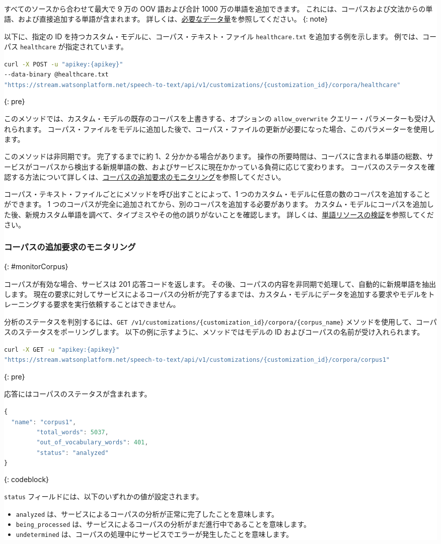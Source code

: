 すべてのソースから合わせて最大で 9 万の OOV 語および合計 1000 万の単語を追加できます。 これには、コーパスおよび文法からの単語、および直接追加する単語が含まれます。 詳しくは、[必要なデータ量](/docs/services/speech-to-text?topic=speech-to-text-corporaWords#wordsResourceAmount)を参照してください。
{: note}

以下に、指定の ID を持つカスタム・モデルに、コーパス・テキスト・ファイル `healthcare.txt` を追加する例を示します。 例では、コーパス `healthcare` が指定されています。

```bash
curl -X POST -u "apikey:{apikey}"
--data-binary @healthcare.txt
"https://stream.watsonplatform.net/speech-to-text/api/v1/customizations/{customization_id}/corpora/healthcare"
```
{: pre}

このメソッドでは、カスタム・モデルの既存のコーパスを上書きする、オプションの `allow_overwrite` クエリー・パラメーターも受け入れられます。 コーパス・ファイルをモデルに追加した後で、コーパス・ファイルの更新が必要になった場合、このパラメーターを使用します。

このメソッドは非同期です。 完了するまでに約 1、2 分かかる場合があります。 操作の所要時間は、コーパスに含まれる単語の総数、サービスがコーパスから検出する新規単語の数、およびサービスに現在かかっている負荷に応じて変わります。 コーパスのステータスを確認する方法について詳しくは、[コーパスの追加要求のモニタリング](#monitorCorpus)を参照してください。

コーパス・テキスト・ファイルごとにメソッドを呼び出すことによって、1 つのカスタム・モデルに任意の数のコーパスを追加することができます。 1 つのコーパスが完全に追加されてから、別のコーパスを追加する必要があります。 カスタム・モデルにコーパスを追加した後、新規カスタム単語を調べて、タイプミスやその他の誤りがないことを確認します。 詳しくは、[単語リソースの検証](/docs/services/speech-to-text?topic=speech-to-text-corporaWords#validateModel)を参照してください。

### コーパスの追加要求のモニタリング
{: #monitorCorpus}

コーパスが有効な場合、サービスは 201 応答コードを返します。 その後、コーパスの内容を非同期で処理して、自動的に新規単語を抽出します。 現在の要求に対してサービスによるコーパスの分析が完了するまでは、カスタム・モデルにデータを追加する要求やモデルをトレーニングする要求を実行依頼することはできません。

分析のステータスを判別するには、`GET /v1/customizations/{customization_id}/corpora/{corpus_name}` メソッドを使用して、コーパスのステータスをポーリングします。 以下の例に示すように、メソッドではモデルの ID およびコーパスの名前が受け入れられます。

```bash
curl -X GET -u "apikey:{apikey}"
"https://stream.watsonplatform.net/speech-to-text/api/v1/customizations/{customization_id}/corpora/corpus1"
```
{: pre}

応答にはコーパスのステータスが含まれます。

```javascript
{
  "name": "corpus1",
         "total_words": 5037,
         "out_of_vocabulary_words": 401,
         "status": "analyzed"
}
```
{: codeblock}

`status` フィールドには、以下のいずれかの値が設定されます。

-   `analyzed` は、サービスによるコーパスの分析が正常に完了したことを意味します。
-   `being_processed` は、サービスによるコーパスの分析がまだ進行中であることを意味します。
-   `undetermined` は、コーパスの処理中にサービスでエラーが発生したことを意味します。
